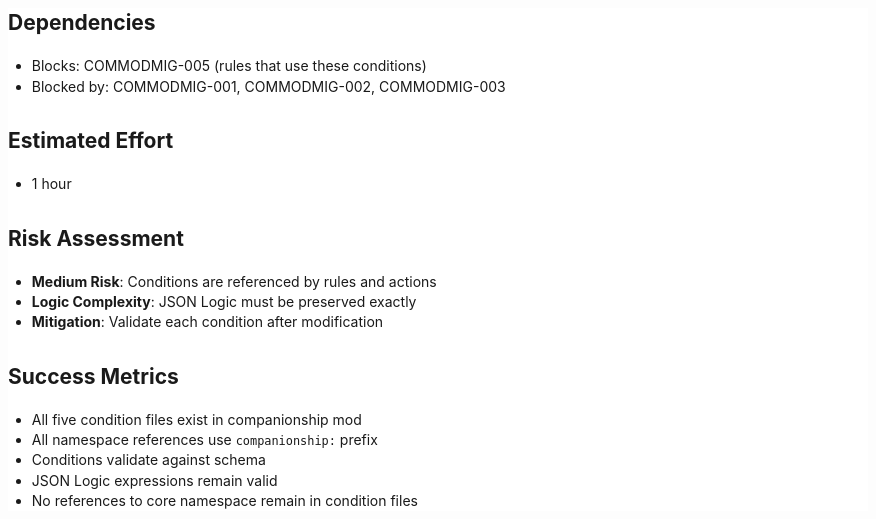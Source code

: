 ## Dependencies
- Blocks: COMMODMIG-005 (rules that use these conditions)
- Blocked by: COMMODMIG-001, COMMODMIG-002, COMMODMIG-003

## Estimated Effort
- 1 hour

## Risk Assessment
- **Medium Risk**: Conditions are referenced by rules and actions
- **Logic Complexity**: JSON Logic must be preserved exactly
- **Mitigation**: Validate each condition after modification

## Success Metrics
- All five condition files exist in companionship mod
- All namespace references use `companionship:` prefix
- Conditions validate against schema
- JSON Logic expressions remain valid
- No references to core namespace remain in condition files